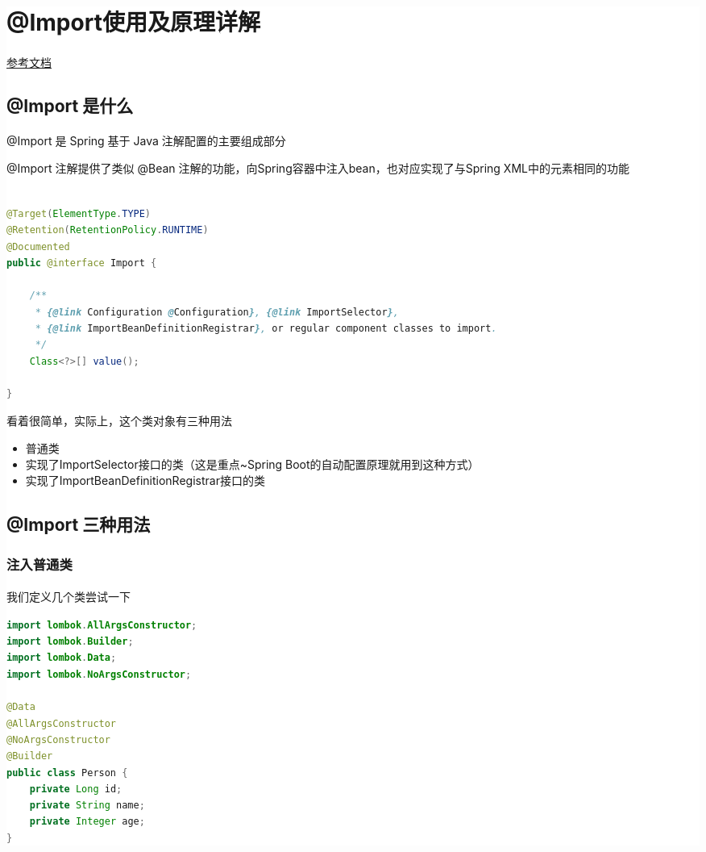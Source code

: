 # @Import使用及原理详解

[参考文档](https://zhuanlan.zhihu.com/p/618418058)

## @Import 是什么

@Import 是 Spring 基于 Java 注解配置的主要组成部分

@Import 注解提供了类似 @Bean 注解的功能，向Spring容器中注入bean，也对应实现了与Spring XML中的<import/>元素相同的功能

```java

@Target(ElementType.TYPE)
@Retention(RetentionPolicy.RUNTIME)
@Documented
public @interface Import {

    /**
     * {@link Configuration @Configuration}, {@link ImportSelector},
     * {@link ImportBeanDefinitionRegistrar}, or regular component classes to import.
     */
    Class<?>[] value();

}
```

看着很简单，实际上，这个类对象有三种用法

- 普通类
- 实现了ImportSelector接口的类（这是重点~Spring Boot的自动配置原理就用到这种方式）
- 实现了ImportBeanDefinitionRegistrar接口的类

## @Import 三种用法

### 注入普通类

我们定义几个类尝试一下

```java
import lombok.AllArgsConstructor;
import lombok.Builder;
import lombok.Data;
import lombok.NoArgsConstructor;

@Data
@AllArgsConstructor
@NoArgsConstructor
@Builder
public class Person {
    private Long id;
    private String name;
    private Integer age;
}
```
